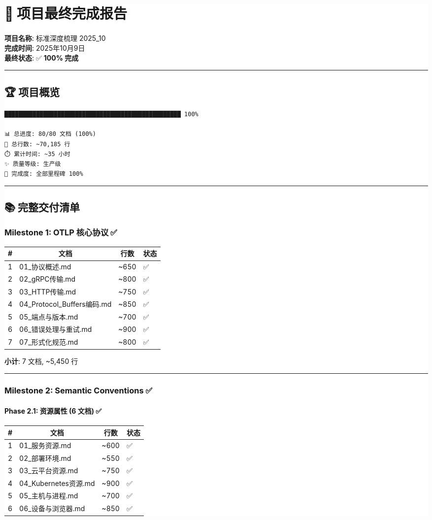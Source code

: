 # 🎊 项目最终完成报告

**项目名称**: 标准深度梳理 2025_10  
**完成时间**: 2025年10月9日  
**最终状态**: ✅ **100% 完成**  

---

## 🏆 项目概览

```text
██████████████████████████████████████████████████ 100%

📊 总进度: 80/80 文档 (100%)
📝 总行数: ~70,185 行
⏱️ 累计时间: ~35 小时
✨ 质量等级: 生产级
🎯 完成度: 全部里程碑 100%
```

---

## 📚 完整交付清单

### Milestone 1: OTLP 核心协议 ✅

| # | 文档 | 行数 | 状态 |
|---|------|------|------|
| 1 | 01_协议概述.md | ~650 | ✅ |
| 2 | 02_gRPC传输.md | ~800 | ✅ |
| 3 | 03_HTTP传输.md | ~750 | ✅ |
| 4 | 04_Protocol_Buffers编码.md | ~850 | ✅ |
| 5 | 05_端点与版本.md | ~700 | ✅ |
| 6 | 06_错误处理与重试.md | ~900 | ✅ |
| 7 | 07_形式化规范.md | ~800 | ✅ |

**小计**: 7 文档, ~5,450 行

---

### Milestone 2: Semantic Conventions ✅

#### Phase 2.1: 资源属性 (6 文档) ✅

| # | 文档 | 行数 | 状态 |
|---|------|------|------|
| 1 | 01_服务资源.md | ~600 | ✅ |
| 2 | 02_部署环境.md | ~550 | ✅ |
| 3 | 03_云平台资源.md | ~750 | ✅ |
| 4 | 04_Kubernetes资源.md | ~900 | ✅ |
| 5 | 05_主机与进程.md | ~700 | ✅ |
| 6 | 06_设备与浏览器.md | ~850 | ✅ |
